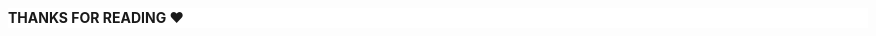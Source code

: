 **THANKS FOR READING ❤️**

<script src="https://giscus.app/client.js"
        data-repo="0xk3r0/0xk3r0.github.io"
        data-repo-id="R_kgDOOGw3bQ"
        data-category="General"
        data-category-id="DIC_kwDOOGw3bc4CobRY"
        data-mapping="pathname"
        data-strict="0"
        data-reactions-enabled="1"
        data-emit-metadata="0"
        data-input-position="bottom"
        data-theme="dark"
        data-lang="en"
        crossorigin="anonymous"
        async>
</script>

